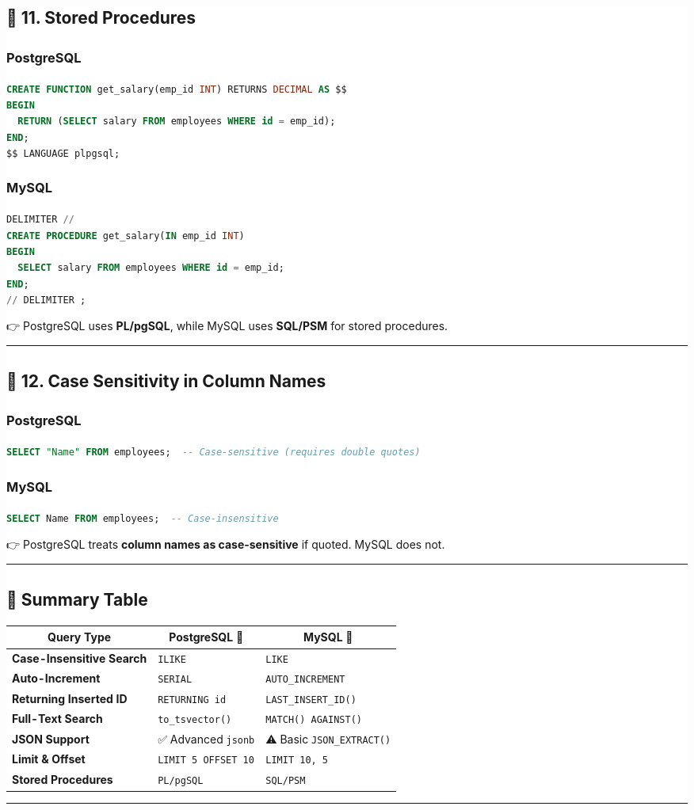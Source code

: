 
## **🔹 11. Stored Procedures**
### **PostgreSQL**
```sql
CREATE FUNCTION get_salary(emp_id INT) RETURNS DECIMAL AS $$
BEGIN
  RETURN (SELECT salary FROM employees WHERE id = emp_id);
END;
$$ LANGUAGE plpgsql;
```
### **MySQL**
```sql
DELIMITER //
CREATE PROCEDURE get_salary(IN emp_id INT)
BEGIN
  SELECT salary FROM employees WHERE id = emp_id;
END;
// DELIMITER ;
```
👉 PostgreSQL uses **PL/pgSQL**, while MySQL uses **SQL/PSM** for stored procedures.

---

## **🔹 12. Case Sensitivity in Column Names**
### **PostgreSQL**
```sql
SELECT "Name" FROM employees;  -- Case-sensitive (requires double quotes)
```
### **MySQL**
```sql
SELECT Name FROM employees;  -- Case-insensitive
```
👉 PostgreSQL treats **column names as case-sensitive** if quoted. MySQL does not.

---

## **🔹 Summary Table**
| Query Type | **PostgreSQL** 🐘 | **MySQL** 🐬 |
|------------|----------------|-------------|
| **Case-Insensitive Search** | `ILIKE` | `LIKE` |
| **Auto-Increment** | `SERIAL` | `AUTO_INCREMENT` |
| **Returning Inserted ID** | `RETURNING id` | `LAST_INSERT_ID()` |
| **Full-Text Search** | `to_tsvector()` | `MATCH() AGAINST()` |
| **JSON Support** | ✅ Advanced `jsonb` | ⚠️ Basic `JSON_EXTRACT()` |
| **Limit & Offset** | `LIMIT 5 OFFSET 10` | `LIMIT 10, 5` |
| **Stored Procedures** | `PL/pgSQL` | `SQL/PSM` |

---